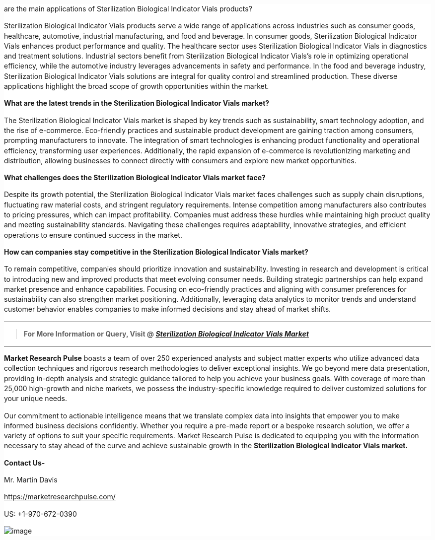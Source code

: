 are the main applications of Sterilization Biological Indicator Vials products?</strong></p><p>Sterilization Biological Indicator Vials products serve a wide range of applications across industries such as consumer goods, healthcare, automotive, industrial manufacturing, and food and beverage. In consumer goods, Sterilization Biological Indicator Vials enhances product performance and quality. The healthcare sector uses Sterilization Biological Indicator Vials in diagnostics and treatment solutions. Industrial sectors benefit from Sterilization Biological Indicator Vials&rsquo;s role in optimizing operational efficiency, while the automotive industry leverages advancements in safety and performance. In the food and beverage industry, Sterilization Biological Indicator Vials solutions are integral for quality control and streamlined production. These diverse applications highlight the broad scope of growth opportunities within the market.</p><p><strong>What are the latest trends in the Sterilization Biological Indicator Vials market?</strong></p><p>The Sterilization Biological Indicator Vials market is shaped by key trends such as sustainability, smart technology adoption, and the rise of e-commerce. Eco-friendly practices and sustainable product development are gaining traction among consumers, prompting manufacturers to innovate. The integration of smart technologies is enhancing product functionality and operational efficiency, transforming user experiences. Additionally, the rapid expansion of e-commerce is revolutionizing marketing and distribution, allowing businesses to connect directly with consumers and explore new market opportunities.</p><p><strong>What challenges does the Sterilization Biological Indicator Vials market face?</strong></p><p>Despite its growth potential, the Sterilization Biological Indicator Vials market faces challenges such as supply chain disruptions, fluctuating raw material costs, and stringent regulatory requirements. Intense competition among manufacturers also contributes to pricing pressures, which can impact profitability. Companies must address these hurdles while maintaining high product quality and meeting sustainability standards. Navigating these challenges requires adaptability, innovative strategies, and efficient operations to ensure continued success in the market.</p><p><strong>How can companies stay competitive in the Sterilization Biological Indicator Vials market?</strong></p><p>To remain competitive, companies should prioritize innovation and sustainability. Investing in research and development is critical to introducing new and improved products that meet evolving consumer needs. Building strategic partnerships can help expand market presence and enhance capabilities. Focusing on eco-friendly practices and aligning with consumer preferences for sustainability can also strengthen market positioning. Additionally, leveraging data analytics to monitor trends and understand customer behavior enables companies to make informed decisions and stay ahead of market shifts.</p><hr /><blockquote><p><strong>For More Information or Query, Visit @&nbsp;<em><a href="https://marketresearchpulse.com/report/9968/sterilization-biological-indicator-vials-market?utm_source=Linkedin&utm_medium=030">Sterilization Biological Indicator Vials Market</a></em></strong></p></blockquote><hr /><p><strong>Market Research Pulse</strong> boasts a team of over 250 experienced analysts and subject matter experts who utilize advanced data collection techniques and rigorous research methodologies to deliver exceptional insights. We go beyond mere data presentation, providing in-depth analysis and strategic guidance tailored to help you achieve your business goals. With coverage of more than 25,000 high-growth and niche markets, we possess the industry-specific knowledge required to deliver customized solutions for your unique needs.</p><p>Our commitment to actionable intelligence means that we translate complex data into insights that empower you to make informed business decisions confidently. Whether you require a pre-made report or a bespoke research solution, we offer a variety of options to suit your specific requirements. Market Research Pulse is dedicated to equipping you with the information necessary to stay ahead of the curve and achieve sustainable growth in the <strong>Sterilization Biological Indicator Vials market.</strong></p><p><strong>Contact Us-</strong></p><p>Mr. Martin Davis</p><p>https://marketresearchpulse.com/</p><p>US: +1-970-672-0390</p>
![image](https://github.com/user-attachments/assets/0056690c-9502-4d6a-9d3e-1eb286a60d40)
